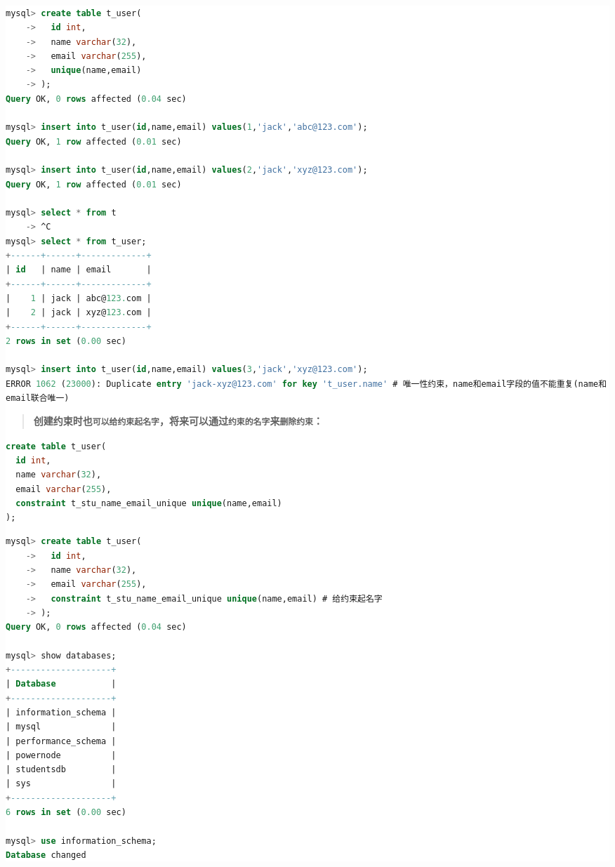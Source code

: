 ```sql [SQL]
mysql> create table t_user(
    ->   id int,
    ->   name varchar(32),
    ->   email varchar(255),
    ->   unique(name,email)
    -> );
Query OK, 0 rows affected (0.04 sec)

mysql> insert into t_user(id,name,email) values(1,'jack','abc@123.com');
Query OK, 1 row affected (0.01 sec)

mysql> insert into t_user(id,name,email) values(2,'jack','xyz@123.com');
Query OK, 1 row affected (0.01 sec)

mysql> select * from t
    -> ^C
mysql> select * from t_user;
+------+------+-------------+
| id   | name | email       |
+------+------+-------------+
|    1 | jack | abc@123.com |
|    2 | jack | xyz@123.com |
+------+------+-------------+
2 rows in set (0.00 sec)

mysql> insert into t_user(id,name,email) values(3,'jack','xyz@123.com');
ERROR 1062 (23000): Duplicate entry 'jack-xyz@123.com' for key 't_user.name' # 唯一性约束，name和email字段的值不能重复(name和email联合唯一)
```

> **创建约束时也`可以给约束起名字`，将来可以通过`约束的名字`来`删除约束`：**

```sql [SQL]
create table t_user(
  id int,
  name varchar(32),
  email varchar(255),
  constraint t_stu_name_email_unique unique(name,email)
);
```
```sql [SQL]
mysql> create table t_user(
    ->   id int,
    ->   name varchar(32),
    ->   email varchar(255),
    ->   constraint t_stu_name_email_unique unique(name,email) # 给约束起名字
    -> );
Query OK, 0 rows affected (0.04 sec)

mysql> show databases;
+--------------------+
| Database           |
+--------------------+
| information_schema |
| mysql              |
| performance_schema |
| powernode          |
| studentsdb         |
| sys                |
+--------------------+
6 rows in set (0.00 sec)

mysql> use information_schema;
Database changed
```